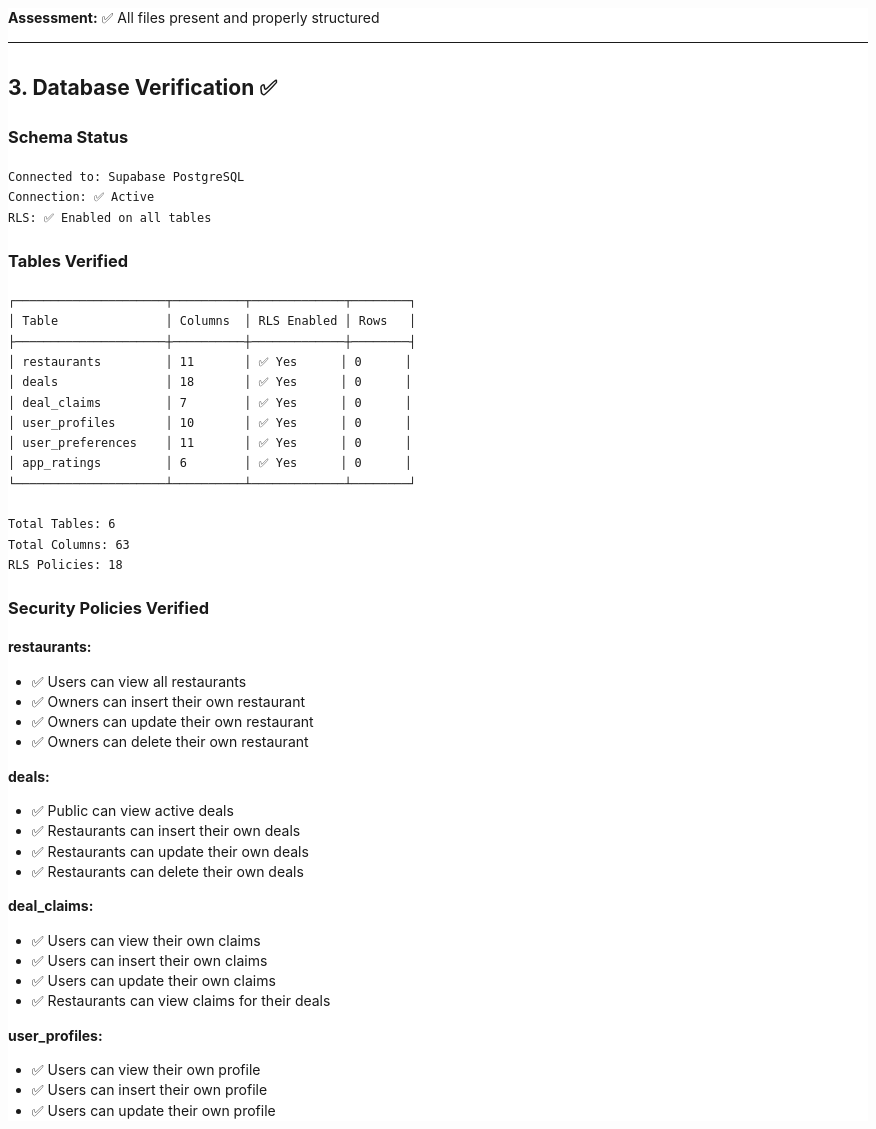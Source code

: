 **Assessment:** ✅ All files present and properly structured

---

## 3. Database Verification ✅

### Schema Status
```
Connected to: Supabase PostgreSQL
Connection: ✅ Active
RLS: ✅ Enabled on all tables
```

### Tables Verified
```
┌─────────────────────┬──────────┬─────────────┬────────┐
│ Table               │ Columns  │ RLS Enabled │ Rows   │
├─────────────────────┼──────────┼─────────────┼────────┤
│ restaurants         │ 11       │ ✅ Yes      │ 0      │
│ deals               │ 18       │ ✅ Yes      │ 0      │
│ deal_claims         │ 7        │ ✅ Yes      │ 0      │
│ user_profiles       │ 10       │ ✅ Yes      │ 0      │
│ user_preferences    │ 11       │ ✅ Yes      │ 0      │
│ app_ratings         │ 6        │ ✅ Yes      │ 0      │
└─────────────────────┴──────────┴─────────────┴────────┘

Total Tables: 6
Total Columns: 63
RLS Policies: 18
```

### Security Policies Verified

**restaurants:**
- ✅ Users can view all restaurants
- ✅ Owners can insert their own restaurant
- ✅ Owners can update their own restaurant
- ✅ Owners can delete their own restaurant

**deals:**
- ✅ Public can view active deals
- ✅ Restaurants can insert their own deals
- ✅ Restaurants can update their own deals
- ✅ Restaurants can delete their own deals

**deal_claims:**
- ✅ Users can view their own claims
- ✅ Users can insert their own claims
- ✅ Users can update their own claims
- ✅ Restaurants can view claims for their deals

**user_profiles:**
- ✅ Users can view their own profile
- ✅ Users can insert their own profile
- ✅ Users can update their own profile
